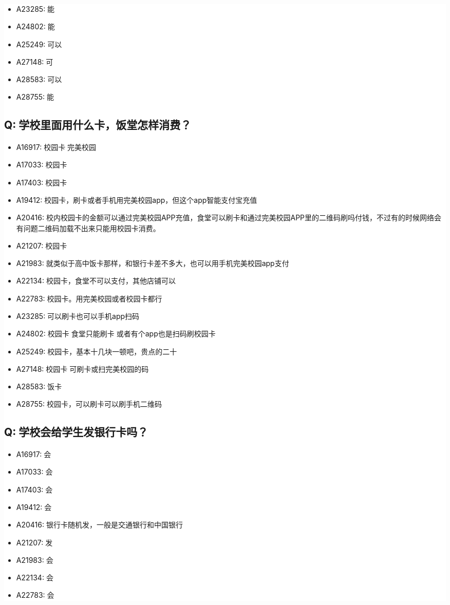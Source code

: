 - A23285: 能

- A24802: 能

- A25249: 可以

- A27148: 可

- A28583: 可以

- A28755: 能

## Q: 学校里面用什么卡，饭堂怎样消费？

- A16917: 校园卡 完美校园

- A17033: 校园卡

- A17403: 校园卡

- A19412: 校园卡，刷卡或者手机用完美校园app，但这个app智能支付宝充值

- A20416: 校内校园卡的金额可以通过完美校园APP充值，食堂可以刷卡和通过完美校园APP里的二维码刷吗付钱，不过有的时候网络会有问题二维码加载不出来只能用校园卡消费。

- A21207: 校园卡

- A21983: 就类似于高中饭卡那样，和银行卡差不多大，也可以用手机完美校园app支付

- A22134: 校园卡，食堂不可以支付，其他店铺可以

- A22783: 校园卡。用完美校园或者校园卡都行

- A23285: 可以刷卡也可以手机app扫码

- A24802: 校园卡 食堂只能刷卡 或者有个app也是扫码刷校园卡

- A25249: 校园卡，基本十几块一顿吧，贵点的二十

- A27148: 校园卡 可刷卡或扫完美校园的码

- A28583: 饭卡

- A28755: 校园卡，可以刷卡可以刷手机二维码

## Q: 学校会给学生发银行卡吗？

- A16917: 会

- A17033: 会

- A17403: 会

- A19412: 会

- A20416: 银行卡随机发，一般是交通银行和中国银行

- A21207: 发

- A21983: 会

- A22134: 会

- A22783: 会

